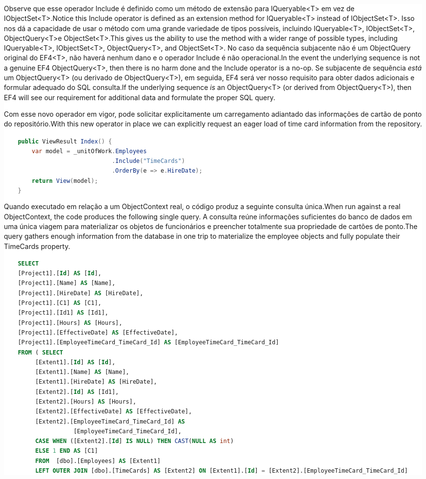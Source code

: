 <span data-ttu-id="86e96-352">Observe que esse operador Include é definido como um método de extensão para IQueryable&lt;T&gt; em vez de IObjectSet&lt;T&gt;.</span><span class="sxs-lookup"><span data-stu-id="86e96-352">Notice this Include operator is defined as an extension method for IQueryable&lt;T&gt; instead of IObjectSet&lt;T&gt;.</span></span> <span data-ttu-id="86e96-353">Isso nos dá a capacidade de usar o método com uma grande variedade de tipos possíveis, incluindo IQueryable&lt;T&gt;, IObjectSet&lt;T&gt;, ObjectQuery&lt;T&gt;e ObjectSet&lt;T&gt;.</span><span class="sxs-lookup"><span data-stu-id="86e96-353">This gives us the ability to use the method with a wider range of possible types, including IQueryable&lt;T&gt;, IObjectSet&lt;T&gt;, ObjectQuery&lt;T&gt;, and ObjectSet&lt;T&gt;.</span></span> <span data-ttu-id="86e96-354">No caso da sequência subjacente não é um ObjectQuery original do EF4&lt;T&gt;, não haverá nenhum dano e o operador Include é não operacional.</span><span class="sxs-lookup"><span data-stu-id="86e96-354">In the event the underlying sequence is not a genuine EF4 ObjectQuery&lt;T&gt;, then there is no harm done and the Include operator is a no-op.</span></span> <span data-ttu-id="86e96-355">Se subjacente de sequência *está* um ObjectQuery&lt;T&gt; (ou derivado de ObjectQuery&lt;T&gt;), em seguida, EF4 será ver nosso requisito para obter dados adicionais e formular adequado do SQL consulta.</span><span class="sxs-lookup"><span data-stu-id="86e96-355">If the underlying sequence *is* an ObjectQuery&lt;T&gt; (or derived from ObjectQuery&lt;T&gt;), then EF4 will see our requirement for additional data and formulate the proper SQL query.</span></span>

<span data-ttu-id="86e96-356">Com esse novo operador em vigor, pode solicitar explicitamente um carregamento adiantado das informações de cartão de ponto do repositório.</span><span class="sxs-lookup"><span data-stu-id="86e96-356">With this new operator in place we can explicitly request an eager load of time card information from the repository.</span></span>

``` csharp
    public ViewResult Index() {
        var model = _unitOfWork.Employees
                               .Include("TimeCards")
                               .OrderBy(e => e.HireDate);
        return View(model);
    }
```

<span data-ttu-id="86e96-357">Quando executado em relação a um ObjectContext real, o código produz a seguinte consulta única.</span><span class="sxs-lookup"><span data-stu-id="86e96-357">When run against a real ObjectContext, the code produces the following single query.</span></span> <span data-ttu-id="86e96-358">A consulta reúne informações suficientes do banco de dados em uma única viagem para materializar os objetos de funcionários e preencher totalmente sua propriedade de cartões de ponto.</span><span class="sxs-lookup"><span data-stu-id="86e96-358">The query gathers enough information from the database in one trip to materialize the employee objects and fully populate their TimeCards property.</span></span>

``` SQL
    SELECT
    [Project1].[Id] AS [Id],
    [Project1].[Name] AS [Name],
    [Project1].[HireDate] AS [HireDate],
    [Project1].[C1] AS [C1],
    [Project1].[Id1] AS [Id1],
    [Project1].[Hours] AS [Hours],
    [Project1].[EffectiveDate] AS [EffectiveDate],
    [Project1].[EmployeeTimeCard_TimeCard_Id] AS [EmployeeTimeCard_TimeCard_Id]
    FROM ( SELECT
         [Extent1].[Id] AS [Id],
         [Extent1].[Name] AS [Name],
         [Extent1].[HireDate] AS [HireDate],
         [Extent2].[Id] AS [Id1],
         [Extent2].[Hours] AS [Hours],
         [Extent2].[EffectiveDate] AS [EffectiveDate],
         [Extent2].[EmployeeTimeCard_TimeCard_Id] AS
                    [EmployeeTimeCard_TimeCard_Id],
         CASE WHEN ([Extent2].[Id] IS NULL) THEN CAST(NULL AS int)
         ELSE 1 END AS [C1]
         FROM  [dbo].[Employees] AS [Extent1]
         LEFT OUTER JOIN [dbo].[TimeCards] AS [Extent2] ON [Extent1].[Id] = [Extent2].[EmployeeTimeCard_TimeCard_Id]
```